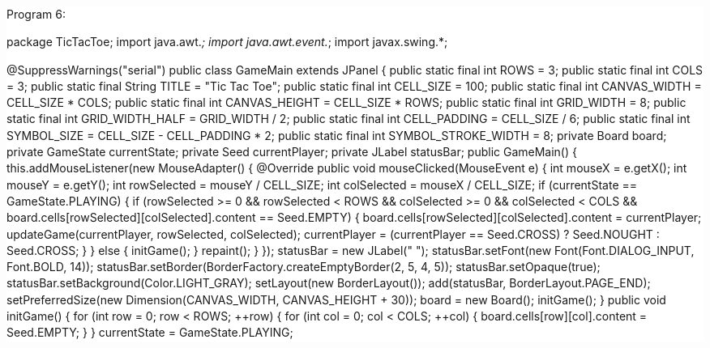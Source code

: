Program 6:

package TicTacToe;
import java.awt.*;
import java.awt.event.*;
import javax.swing.*;

@SuppressWarnings("serial")
public class GameMain extends JPanel {
    public static final int ROWS = 3;
    public static final int COLS = 3;
    public static final String TITLE = "Tic Tac Toe";
    public static final int CELL_SIZE = 100;
    public static final int CANVAS_WIDTH = CELL_SIZE * COLS;
    public static final int CANVAS_HEIGHT = CELL_SIZE * ROWS;
    public static final int GRID_WIDTH = 8;
    public static final int GRID_WIDTH_HALF = GRID_WIDTH / 2;
    public static final int CELL_PADDING = CELL_SIZE / 6;
    public static final int SYMBOL_SIZE = CELL_SIZE - CELL_PADDING * 2;
    public static final int SYMBOL_STROKE_WIDTH = 8;
    private Board board;
    private GameState currentState;
    private Seed currentPlayer;
    private JLabel statusBar;
    public GameMain() {
        this.addMouseListener(new MouseAdapter() {
            @Override
            public void mouseClicked(MouseEvent e) {
                int mouseX = e.getX();
                int mouseY = e.getY();
                int rowSelected = mouseY / CELL_SIZE;
                int colSelected = mouseX / CELL_SIZE;
                if (currentState == GameState.PLAYING) {
                    if (rowSelected >= 0 && rowSelected < ROWS
                            && colSelected >= 0 && colSelected < COLS
                            && board.cells[rowSelected][colSelected].content == Seed.EMPTY) {
                        board.cells[rowSelected][colSelected].content = currentPlayer;
                        updateGame(currentPlayer, rowSelected, colSelected);
                        currentPlayer = (currentPlayer == Seed.CROSS) ? Seed.NOUGHT : Seed.CROSS;
                    }
                } else {
                    initGame();
                }
                repaint();
            }
        });
        statusBar = new JLabel(" ");
        statusBar.setFont(new Font(Font.DIALOG_INPUT, Font.BOLD, 14));
        statusBar.setBorder(BorderFactory.createEmptyBorder(2, 5, 4, 5));
        statusBar.setOpaque(true);
        statusBar.setBackground(Color.LIGHT_GRAY);
        setLayout(new BorderLayout());
        add(statusBar, BorderLayout.PAGE_END);
        setPreferredSize(new Dimension(CANVAS_WIDTH, CANVAS_HEIGHT + 30));
        board = new Board();
        initGame();
    }
    public void initGame() {
        for (int row = 0; row < ROWS; ++row) {
            for (int col = 0; col < COLS; ++col) {
                board.cells[row][col].content = Seed.EMPTY;
            }
        }
        currentState = GameState.PLAYING;